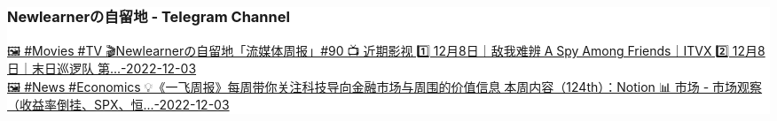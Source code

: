 ###  Newlearnerの自留地 - Telegram Channel

<a target=_blank rel=nofollow href="https://t.me/NewlearnerChannel/10242" >🖼 #Movies #TV 🎬Newlearnerの自留地「流媒体周报」#90 📺 近期影视 1️⃣ 12月8日｜敌我难辨 A Spy Among Friends｜ITVX 2️⃣ 12月8日｜末日巡逻队 第...-2022-12-03</a><br/><a target=_blank rel=nofollow href="https://t.me/NewlearnerChannel/10241" >🖼 #News #Economics 💡《一飞周报》每周带你关注科技导向金融市场与周围的价值信息 本周内容（124th）：Notion 📊 市场 - 市场观察（收益率倒挂、SPX、恒...-2022-12-03</a><br/>

